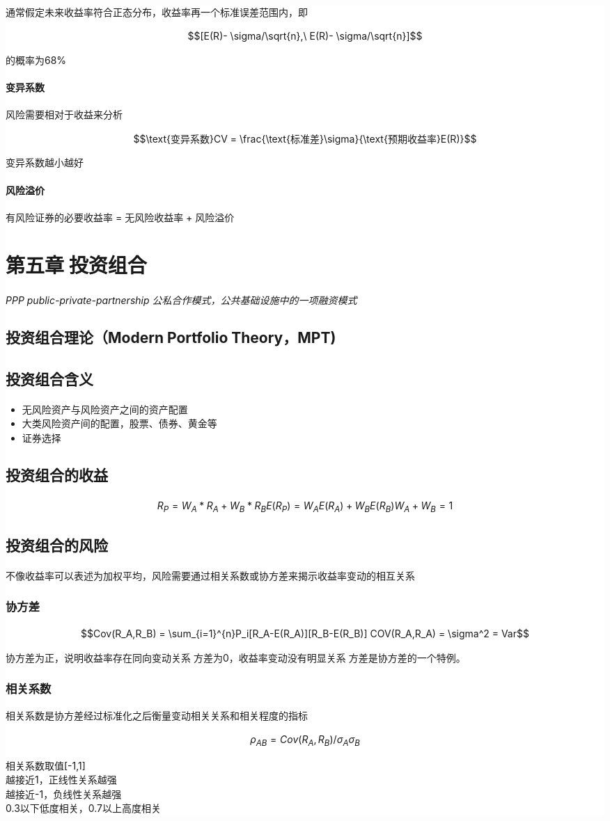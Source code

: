 通常假定未来收益率符合正态分布，收益率再一个标准误差范围内，即
```math
[E(R)- \sigma/\sqrt{n},\ E(R)- \sigma/\sqrt{n}]
```
的概率为68%

#### 变异系数
风险需要相对于收益来分析
```math
\text{变异系数}CV = \frac{\text{标准差}\sigma}{\text{预期收益率}E(R)}
```
变异系数越小越好

#### 风险溢价
有风险证券的必要收益率 = 无风险收益率 + 风险溢价

# 第五章 投资组合
*PPP public-private-partnership 公私合作模式，公共基础设施中的一项融资模式*

## 投资组合理论（Modern Portfolio Theory，MPT)
## 投资组合含义
- 无风险资产与风险资产之间的资产配置
- 大类风险资产间的配置，股票、债券、黄金等
- 证券选择
## 投资组合的收益
```math
R_P = W_A*R_A + W_B*R_B

E(R_P)=W_AE(R_A)+W_BE(R_B)

W_A + W_B= 1
```
## 投资组合的风险
不像收益率可以表述为加权平均，风险需要通过相关系数或协方差来揭示收益率变动的相互关系
### 协方差
```math
Cov(R_A,R_B) = \sum_{i=1}^{n}P_i[R_A-E(R_A)][R_B-E(R_B)]

COV(R_A,R_A) = \sigma^2 = Var
```
协方差为正，说明收益率存在同向变动关系
方差为0，收益率变动没有明显关系
方差是协方差的一个特例。
### 相关系数
相关系数是协方差经过标准化之后衡量变动相关关系和相关程度的指标
```math
\rho_{AB}= Cov(R_A,R_B)/\sigma_A\sigma_B
```
相关系数取值[-1,1]\
越接近1，正线性关系越强\
越接近-1，负线性关系越强\
0.3以下低度相关，0.7以上高度相关
